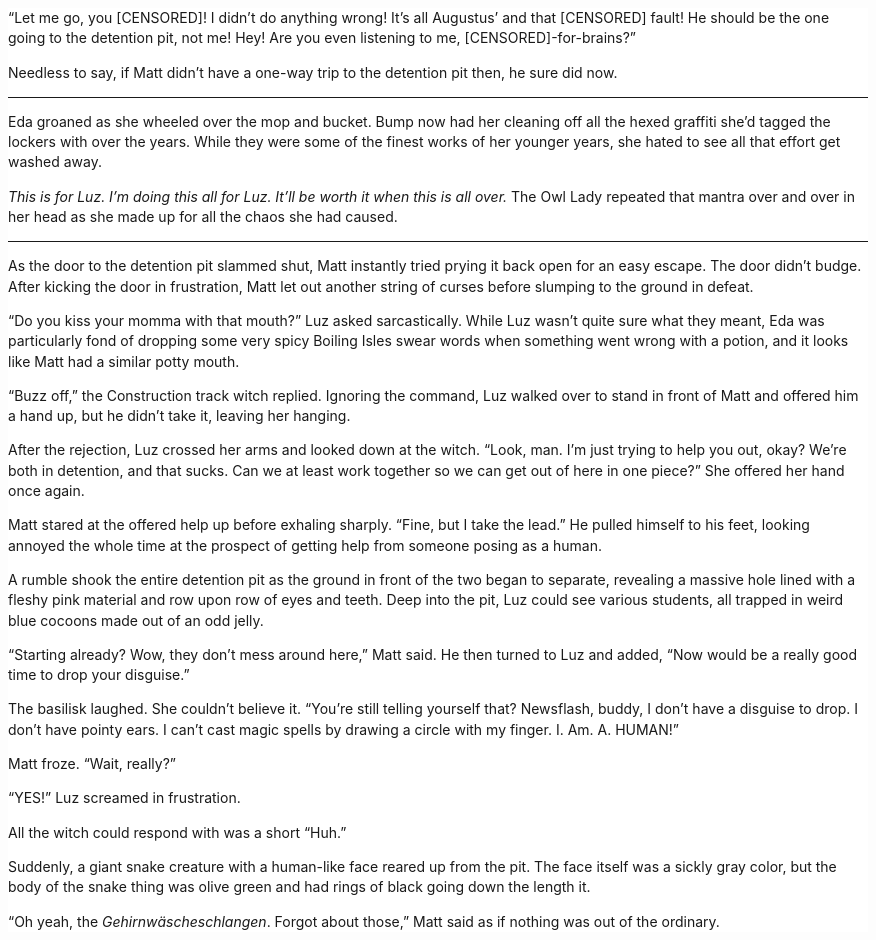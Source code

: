 “Let me go, you \[CENSORED\]\! I didn’t do anything wrong\! It’s all Augustus’ and that \[CENSORED\] fault\! He should be the one going to the detention pit, not me\! Hey\! Are you even listening to me, \[CENSORED\]-for-brains?”

Needless to say, if Matt didn’t have a one-way trip to the detention pit then, he sure did now.

---

Eda groaned as she wheeled over the mop and bucket. Bump now had her cleaning off all the hexed graffiti she’d tagged the lockers with over the years. While they were some of the finest works of her younger years, she hated to see all that effort get washed away.

*This is for Luz. I’m doing this all for Luz. It’ll be worth it when this is all over.* The Owl Lady repeated that mantra over and over in her head as she made up for all the chaos she had caused.

---

As the door to the detention pit slammed shut, Matt instantly tried prying it back open for an easy escape. The door didn’t budge. After kicking the door in frustration, Matt let out another string of curses before slumping to the ground in defeat.

“Do you kiss your momma with that mouth?” Luz asked sarcastically. While Luz wasn’t quite sure what they meant, Eda was particularly fond of dropping some very spicy Boiling Isles swear words when something went wrong with a potion, and it looks like Matt had a similar potty mouth.

“Buzz off,” the Construction track witch replied. Ignoring the command, Luz walked over to stand in front of Matt and offered him a hand up, but he didn’t take it, leaving her hanging.

After the rejection, Luz crossed her arms and looked down at the witch. “Look, man. I’m just trying to help you out, okay? We’re both in detention, and that sucks. Can we at least work together so we can get out of here in one piece?” She offered her hand once again.

Matt stared at the offered help up before exhaling sharply. “Fine, but I take the lead.” He pulled himself to his feet, looking annoyed the whole time at the prospect of getting help from someone posing as a human.

A rumble shook the entire detention pit as the ground in front of the two began to separate, revealing a massive hole lined with a fleshy pink material and row upon row of eyes and teeth. Deep into the pit, Luz could see various students, all trapped in weird blue cocoons made out of an odd jelly.

“Starting already? Wow, they don’t mess around here,” Matt said. He then turned to Luz and added, “Now would be a really good time to drop your disguise.”

The basilisk laughed. She couldn’t believe it. “You’re still telling yourself that? Newsflash, buddy, I don’t have a disguise to drop. I don’t have pointy ears. I can’t cast magic spells by drawing a circle with my finger. I. Am. A. HUMAN\!”

Matt froze. “Wait, really?”

“YES\!” Luz screamed in frustration.

All the witch could respond with was a short “Huh.”

Suddenly, a giant snake creature with a human-like face reared up from the pit. The face itself was a sickly gray color, but the body of the snake thing was olive green and had rings of black going down the length it.

“Oh yeah, the *Gehirnwäscheschlangen*. Forgot about those,” Matt said as if nothing was out of the ordinary.
